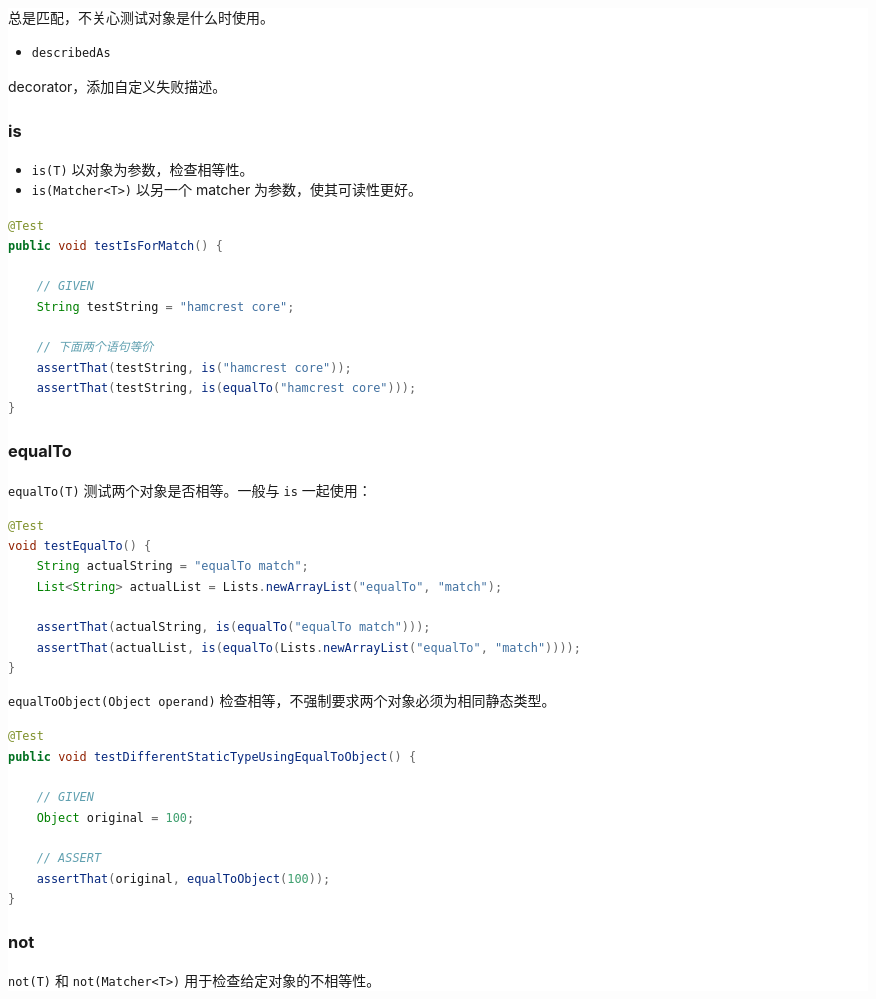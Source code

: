 总是匹配，不关心测试对象是什么时使用。

- `describedAs` 

decorator，添加自定义失败描述。

### is

- `is(T)` 以对象为参数，检查相等性。
- `is(Matcher<T>)` 以另一个 matcher 为参数，使其可读性更好。

```java
@Test
public void testIsForMatch() {

    // GIVEN
    String testString = "hamcrest core";

    // 下面两个语句等价
    assertThat(testString, is("hamcrest core"));
    assertThat(testString, is(equalTo("hamcrest core")));
}
```

### equalTo

`equalTo(T)` 测试两个对象是否相等。一般与 `is` 一起使用：

```java
@Test
void testEqualTo() {
    String actualString = "equalTo match";
    List<String> actualList = Lists.newArrayList("equalTo", "match");

    assertThat(actualString, is(equalTo("equalTo match")));
    assertThat(actualList, is(equalTo(Lists.newArrayList("equalTo", "match"))));
}
```

`equalToObject(Object operand)` 检查相等，不强制要求两个对象必须为相同静态类型。

```java
@Test
public void testDifferentStaticTypeUsingEqualToObject() {

    // GIVEN
    Object original = 100;

    // ASSERT
    assertThat(original, equalToObject(100));
}
```

### not

`not(T)` 和 `not(Matcher<T>)` 用于检查给定对象的不相等性。
